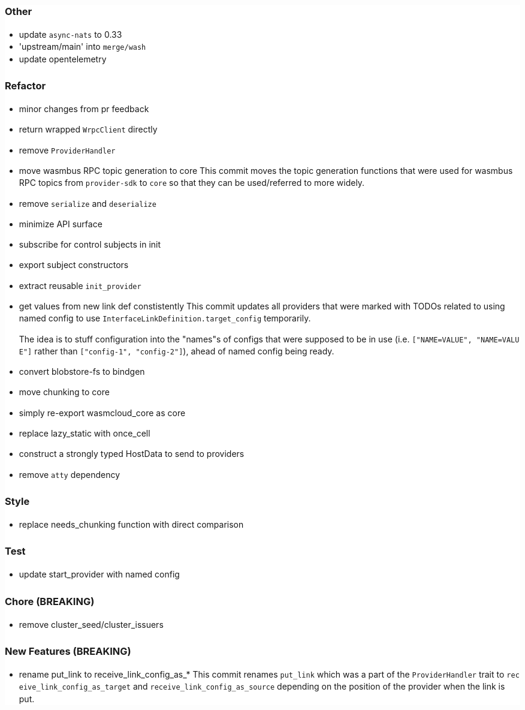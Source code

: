 ### Other

 - <csr-id-4adbf0647f1ef987e92fbf927db9d09e64d3ecd8/> update `async-nats` to 0.33
 - <csr-id-0f967b065f30a0b5418f7ed519fdef3dc75a6205/> 'upstream/main' into `merge/wash`
 - <csr-id-d98a317b30e352ea0d73439ad3fa790ddfb8bf3f/> update opentelemetry

### Refactor

 - <csr-id-7c664a88cd7bbaa201b9b07a2bb9ba1c215a3b56/> minor changes from pr feedback
 - <csr-id-87eb6c8b2c0bd31def1cfdc6121c612c4dc90871/> return wrapped `WrpcClient` directly
 - <csr-id-8082135282f66b5d56fe6d14bb5ce6dc510d4b63/> remove `ProviderHandler`
 - <csr-id-5d7383137897d28a1bc5df9b1c48f75281dab55b/> move wasmbus RPC topic generation to core
   This commit moves the topic generation functions that were used for
   wasmbus RPC topics from `provider-sdk` to `core` so that they can be
   used/referred to more widely.
 - <csr-id-54321c7cce159b7dad073dfc254dd4f13c21d2a2/> remove `serialize` and `deserialize`
 - <csr-id-637be5dea8c8bef72f6f76ccc673477b7b0f1d0f/> minimize API surface
 - <csr-id-05ae20c8ef474ad2249c6ad4b6ca8cc3b7d01b01/> subscribe for control subjects in init
 - <csr-id-2e473aa8b3337179566c71a9a93a945519b467db/> export subject constructors
 - <csr-id-68dadeddb79cc041851d2adcfeb0417a4006d296/> extract reusable `init_provider`
 - <csr-id-b6a6b04229730d6783c3fee61c6e078cd3b962ef/> get values from new link def constistently
   This commit updates all providers that were marked with TODOs related
   to using named config to use `InterfaceLinkDefinition.target_config`
   temporarily.
   
   The idea is to stuff configuration into the "names"s of configs that
   were supposed to be in use (i.e. `["NAME=VALUE", "NAME=VALUE"]` rather
   than `["config-1", "config-2"]`), ahead of named config being ready.
 - <csr-id-aea0a282911a704ee0d70ad38f267d8d8cc00d78/> convert blobstore-fs to bindgen
 - <csr-id-0319a9245589709d96b03786374d8026beb5d5d0/> move chunking to core
 - <csr-id-6f0a7d848e49d4cdc66dffe38fd8b41657f32649/> simply re-export wasmcloud_core as core
 - <csr-id-e1d7356bb0a07af9f4e6b1626f5df33709f3ed78/> replace lazy_static with once_cell
 - <csr-id-23f1759e818117f007df8d9b1bdfdfa7710c98c5/> construct a strongly typed HostData to send to providers
 - <csr-id-3430c72b11564acc0624987cd3df08c629d7d197/> remove `atty` dependency

### Style

 - <csr-id-6de67aa1ddab22ec99fe70f2c2fdc92dc5760b06/> replace needs_chunking function with direct comparison

### Test

 - <csr-id-8e15d48258489dbb94f83cbea3872d4ee946c70b/> update start_provider with named config

### Chore (BREAKING)

 - <csr-id-bc5d296f3a58bc5e8df0da7e0bf2624d03335d9f/> remove cluster_seed/cluster_issuers

### New Features (BREAKING)

 - <csr-id-abffe4bac6137371e00c0afa668db907bde082e6/> rename put_link to receive_link_config_as_*
   This commit renames `put_link` which was a part of the
   `ProviderHandler` trait to `receive_link_config_as_target` and
   `receive_link_config_as_source` depending on the position of the
   provider when the link is put.
   